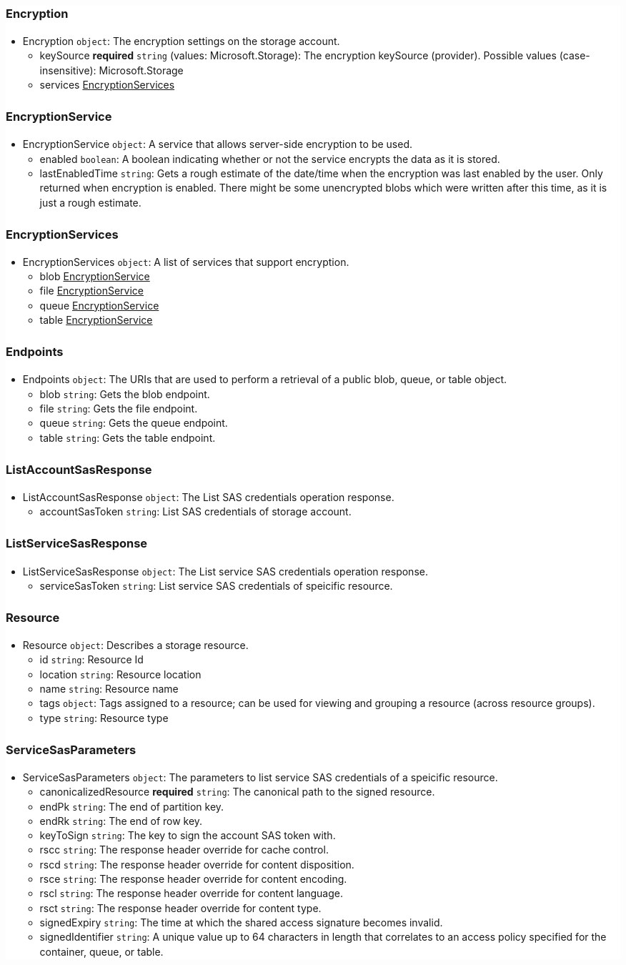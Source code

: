 ### Encryption
* Encryption `object`: The encryption settings on the storage account.
  * keySource **required** `string` (values: Microsoft.Storage): The encryption keySource (provider). Possible values (case-insensitive):  Microsoft.Storage
  * services [EncryptionServices](#encryptionservices)

### EncryptionService
* EncryptionService `object`: A service that allows server-side encryption to be used.
  * enabled `boolean`: A boolean indicating whether or not the service encrypts the data as it is stored.
  * lastEnabledTime `string`: Gets a rough estimate of the date/time when the encryption was last enabled by the user. Only returned when encryption is enabled. There might be some unencrypted blobs which were written after this time, as it is just a rough estimate.

### EncryptionServices
* EncryptionServices `object`: A list of services that support encryption.
  * blob [EncryptionService](#encryptionservice)
  * file [EncryptionService](#encryptionservice)
  * queue [EncryptionService](#encryptionservice)
  * table [EncryptionService](#encryptionservice)

### Endpoints
* Endpoints `object`: The URIs that are used to perform a retrieval of a public blob, queue, or table object.
  * blob `string`: Gets the blob endpoint.
  * file `string`: Gets the file endpoint.
  * queue `string`: Gets the queue endpoint.
  * table `string`: Gets the table endpoint.

### ListAccountSasResponse
* ListAccountSasResponse `object`: The List SAS credentials operation response.
  * accountSasToken `string`: List SAS credentials of storage account.

### ListServiceSasResponse
* ListServiceSasResponse `object`: The List service SAS credentials operation response.
  * serviceSasToken `string`: List service SAS credentials of speicific resource.

### Resource
* Resource `object`: Describes a storage resource.
  * id `string`: Resource Id
  * location `string`: Resource location
  * name `string`: Resource name
  * tags `object`: Tags assigned to a resource; can be used for viewing and grouping a resource (across resource groups).
  * type `string`: Resource type

### ServiceSasParameters
* ServiceSasParameters `object`: The parameters to list service SAS credentials of a speicific resource.
  * canonicalizedResource **required** `string`: The canonical path to the signed resource.
  * endPk `string`: The end of partition key.
  * endRk `string`: The end of row key.
  * keyToSign `string`: The key to sign the account SAS token with.
  * rscc `string`: The response header override for cache control.
  * rscd `string`: The response header override for content disposition.
  * rsce `string`: The response header override for content encoding.
  * rscl `string`: The response header override for content language.
  * rsct `string`: The response header override for content type.
  * signedExpiry `string`: The time at which the shared access signature becomes invalid.
  * signedIdentifier `string`: A unique value up to 64 characters in length that correlates to an access policy specified for the container, queue, or table.
